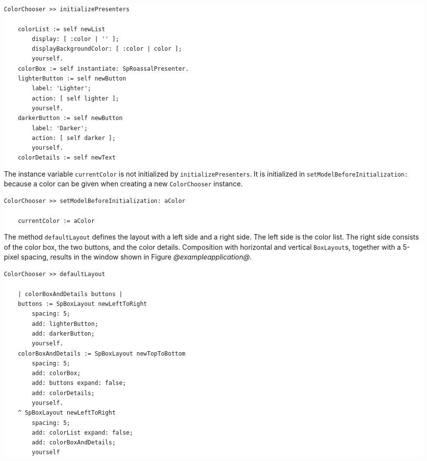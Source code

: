 ```
ColorChooser >> initializePresenters

	colorList := self newList
		display: [ :color | '' ];
		displayBackgroundColor: [ :color | color ];
		yourself.
	colorBox := self instantiate: SpRoassalPresenter.
	lighterButton := self newButton
		label: 'Lighter';
		action: [ self lighter ];
		yourself.
	darkerButton := self newButton
		label: 'Darker';
		action: [ self darker ];
		yourself.
	colorDetails := self newText
```

The instance variable `currentColor` is not initialized by `initializePresenters`. It is initialized in `setModelBeforeInitialization:` because a color can be given when creating a new `ColorChooser` instance.

```
ColorChooser >> setModelBeforeInitialization: aColor

	currentColor := aColor
```

The method `defaultLayout` defines the layout with a left side and a right side. The left side is the color list. The right side consists of the color box, the two buttons, and the color details. Composition with horizontal and vertical `BoxLayout`s, together with a 5-pixel spacing, results in the window shown in Figure *@exampleapplication@*.

```
ColorChooser >> defaultLayout

	| colorBoxAndDetails buttons |
	buttons := SpBoxLayout newLeftToRight
		spacing: 5;
		add: lighterButton;
		add: darkerButton;
		yourself.
	colorBoxAndDetails := SpBoxLayout newTopToBottom
		spacing: 5;
		add: colorBox;
		add: buttons expand: false;
		add: colorDetails;
		yourself.
	^ SpBoxLayout newLeftToRight
		spacing: 5;
		add: colorList expand: false;
		add: colorBoxAndDetails;
		yourself
```
